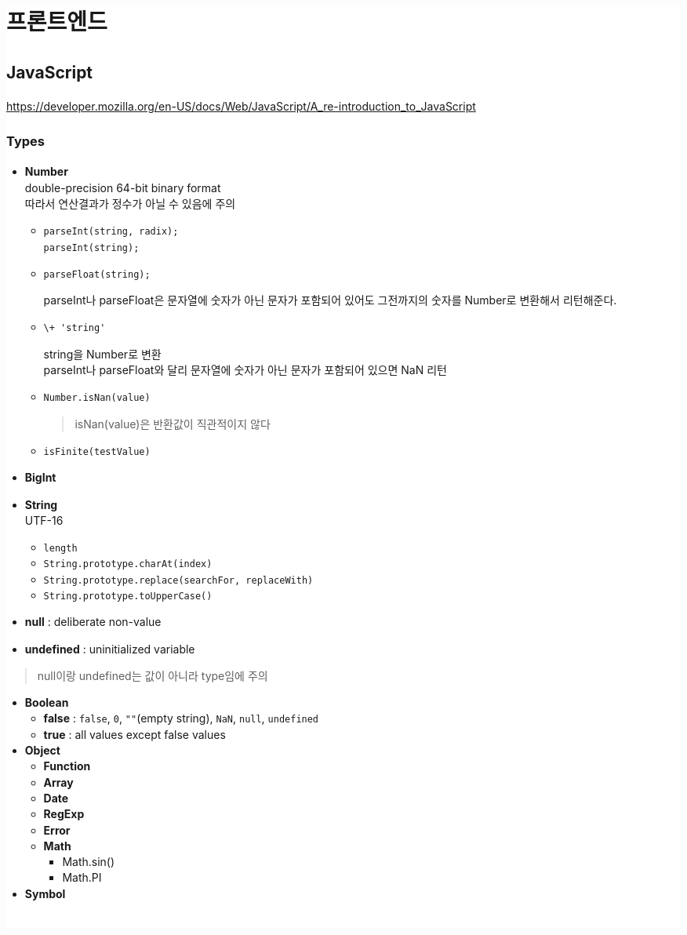 # 프론트엔드

## JavaScript

https://developer.mozilla.org/en-US/docs/Web/JavaScript/A_re-introduction_to_JavaScript

### Types

* **Number**<br/>double-precision 64-bit binary format<br/>따라서 연산결과가 정수가 아닐 수 있음에 주의

  * `parseInt(string, radix);`<br/>`parseInt(string);`

  * `parseFloat(string);`

    parseInt나 parseFloat은 문자열에 숫자가 아닌 문자가 포함되어 있어도 그전까지의 숫자를 Number로 변환해서 리턴해준다.

  * `\+ 'string'`

    string을 Number로 변환<br/>parseInt나 parseFloat와 달리 문자열에 숫자가 아닌 문자가 포함되어 있으면 NaN 리턴

  * `Number.isNan(value)`

    > isNan(value)은 반환값이 직관적이지 않다

  * `isFinite(testValue)`

* **BigInt**

* **String**<br/>UTF-16<br/>

  * `length`
  * `String.prototype.charAt(index)`
  * `String.prototype.replace(searchFor, replaceWith)`
  * `String.prototype.toUpperCase()`

* **null** : deliberate non-value

* **undefined** : uninitialized variable

> null이랑 undefined는 값이 아니라 type임에 주의

* **Boolean**
  * **false** : `false`, `0`, `""`(empty string), `NaN`, `null`, `undefined`
  * **true** : all values except false values
* **Object**
  * **Function**
  * **Array**
  * **Date**
  * **RegExp**
  * **Error**
  * **Math**
    * Math.sin()
    * Math.PI
* **Symbol**

<br/>
